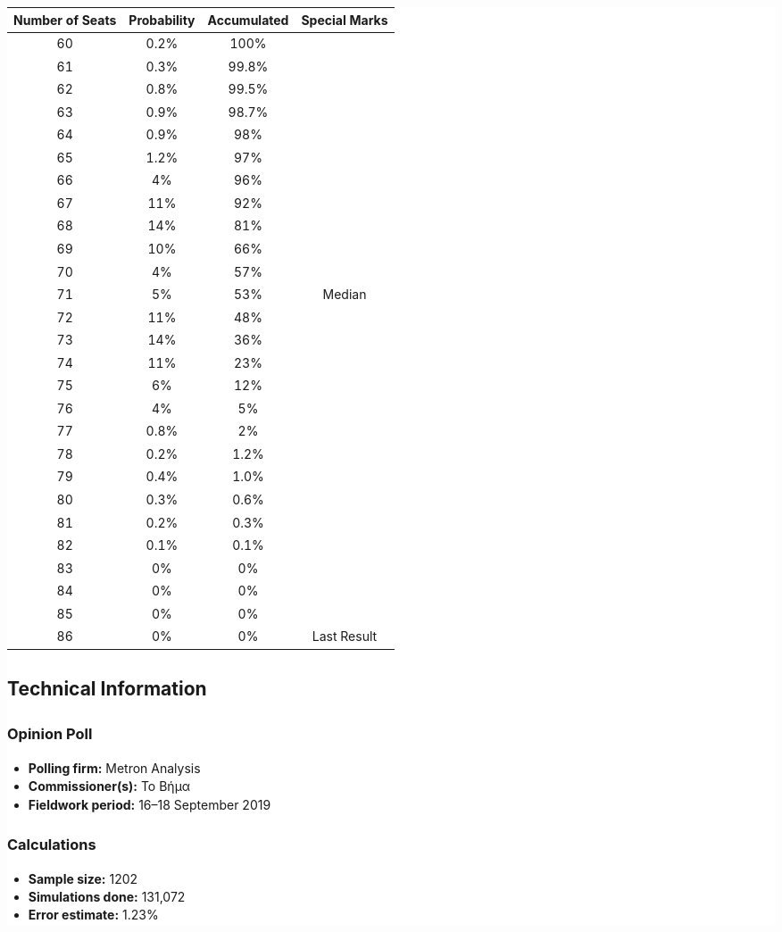 | Number of Seats | Probability | Accumulated | Special Marks |
|:---------------:|:-----------:|:-----------:|:-------------:|
| 60 | 0.2% | 100% |  |
| 61 | 0.3% | 99.8% |  |
| 62 | 0.8% | 99.5% |  |
| 63 | 0.9% | 98.7% |  |
| 64 | 0.9% | 98% |  |
| 65 | 1.2% | 97% |  |
| 66 | 4% | 96% |  |
| 67 | 11% | 92% |  |
| 68 | 14% | 81% |  |
| 69 | 10% | 66% |  |
| 70 | 4% | 57% |  |
| 71 | 5% | 53% | Median |
| 72 | 11% | 48% |  |
| 73 | 14% | 36% |  |
| 74 | 11% | 23% |  |
| 75 | 6% | 12% |  |
| 76 | 4% | 5% |  |
| 77 | 0.8% | 2% |  |
| 78 | 0.2% | 1.2% |  |
| 79 | 0.4% | 1.0% |  |
| 80 | 0.3% | 0.6% |  |
| 81 | 0.2% | 0.3% |  |
| 82 | 0.1% | 0.1% |  |
| 83 | 0% | 0% |  |
| 84 | 0% | 0% |  |
| 85 | 0% | 0% |  |
| 86 | 0% | 0% | Last Result |


## Technical Information

### Opinion Poll

+ **Polling firm:** Μetron Analysis
+ **Commissioner(s):** Το Βήμα
+ **Fieldwork period:** 16–18 September 2019

### Calculations

+ **Sample size:** 1202
+ **Simulations done:** 131,072
+ **Error estimate:** 1.23%

